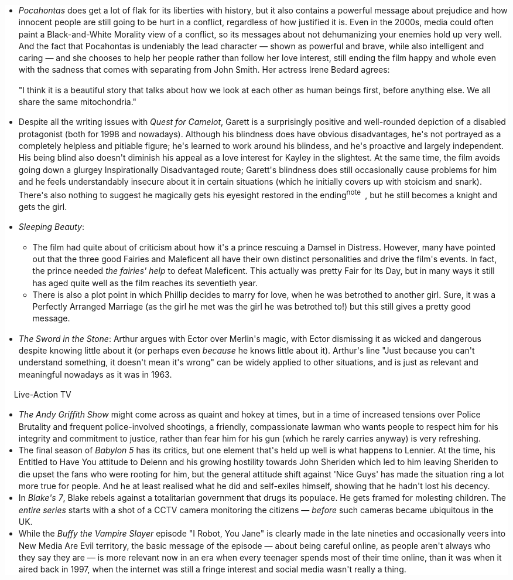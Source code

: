 -   _Pocahontas_ does get a lot of flak for its liberties with history, but it also contains a powerful message about prejudice and how innocent people are still going to be hurt in a conflict, regardless of how justified it is. Even in the 2000s, media could often paint a Black-and-White Morality view of a conflict, so its messages about not dehumanizing your enemies hold up very well. And the fact that Pocahontas is undeniably the lead character — shown as powerful and brave, while also intelligent and caring — and she chooses to help her people rather than follow her love interest, still ending the film happy and whole even with the sadness that comes with separating from John Smith. Her actress Irene Bedard agrees:
    
    "I think it is a beautiful story that talks about how we look at each other as human beings first, before anything else. We all share the same mitochondria."
    
-   Despite all the writing issues with _Quest for Camelot_, Garett is a surprisingly positive and well-rounded depiction of a disabled protagonist (both for 1998 and nowadays). Although his blindness does have obvious disadvantages, he's not portrayed as a completely helpless and pitiable figure; he's learned to work around his blindess, and he's proactive and largely independent. His being blind also doesn't diminish his appeal as a love interest for Kayley in the slightest. At the same time, the film avoids going down a glurgey Inspirationally Disadvantaged route; Garett's blindness does still occasionally cause problems for him and he feels understandably insecure about it in certain situations (which he initially covers up with stoicism and snark). There's also nothing to suggest he magically gets his eyesight restored in the ending<sup>note&nbsp;</sup> , but he still becomes a knight and gets the girl.
-   _Sleeping Beauty_:
    -   The film had quite about of criticism about how it's a prince rescuing a Damsel in Distress. However, many have pointed out that the three good Fairies and Maleficent all have their own distinct personalities and drive the film's events. In fact, the prince needed _the fairies' help_ to defeat Maleficent. This actually was pretty Fair for Its Day, but in many ways it still has aged quite well as the film reaches its seventieth year.
    -   There is also a plot point in which Phillip decides to marry for love, when he was betrothed to another girl. Sure, it was a Perfectly Arranged Marriage (as the girl he met was the girl he was betrothed to!) but this still gives a pretty good message.
-   _The Sword in the Stone_: Arthur argues with Ector over Merlin's magic, with Ector dismissing it as wicked and dangerous despite knowing little about it (or perhaps even _because_ he knows little about it). Arthur's line "Just because you can't understand something, it doesn't mean it's wrong" can be widely applied to other situations, and is just as relevant and meaningful nowadays as it was in 1963.

    Live-Action TV 

-   _The Andy Griffith Show_ might come across as quaint and hokey at times, but in a time of increased tensions over Police Brutality and frequent police-involved shootings, a friendly, compassionate lawman who wants people to respect him for his integrity and commitment to justice, rather than fear him for his gun (which he rarely carries anyway) is very refreshing.
-   The final season of _Babylon 5_ has its critics, but one element that's held up well is what happens to Lennier. At the time, his Entitled to Have You attitude to Delenn and his growing hostility towards John Sheriden which led to him leaving Sheriden to die upset the fans who were rooting for him, but the general attitude shift against 'Nice Guys' has made the situation ring a lot more true for people. And he at least realised what he did and self-exiles himself, showing that he hadn't lost his decency.
-   In _Blake's 7_, Blake rebels against a totalitarian government that drugs its populace. He gets framed for molesting children. The _entire series_ starts with a shot of a CCTV camera monitoring the citizens — _before_ such cameras became ubiquitous in the UK.
-   While the _Buffy the Vampire Slayer_ episode "I Robot, You Jane" is clearly made in the late nineties and occasionally veers into New Media Are Evil territory, the basic message of the episode — about being careful online, as people aren't always who they say they are — is more relevant now in an era when every teenager spends most of their time online, than it was when it aired back in 1997, when the internet was still a fringe interest and social media wasn't really a thing.
    